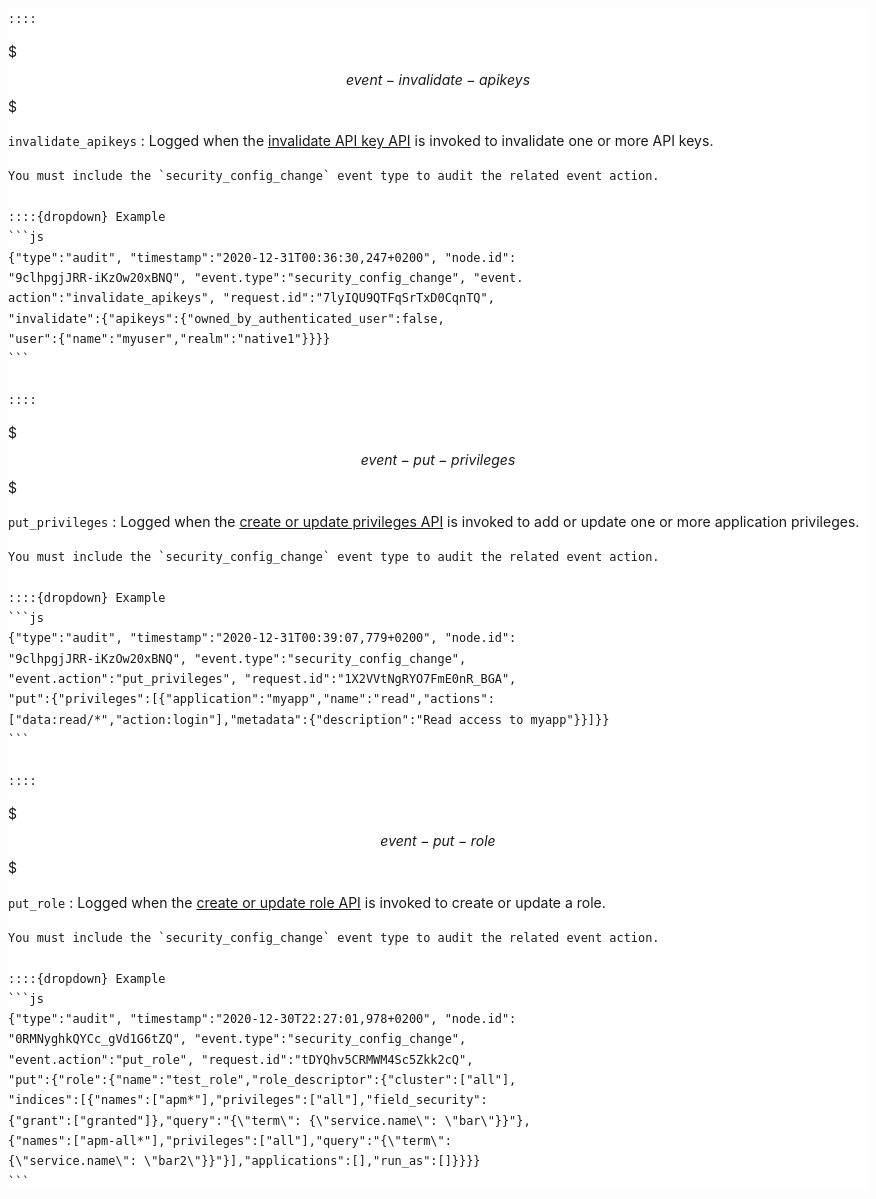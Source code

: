     ::::


$$$event-invalidate-apikeys$$$

`invalidate_apikeys`
:   Logged when the [invalidate API key API](https://www.elastic.co/docs/api/doc/elasticsearch/operation/operation-security-invalidate-api-key) is invoked to invalidate one or more API keys.

    You must include the `security_config_change` event type to audit the related event action.

    ::::{dropdown} Example
    ```js
    {"type":"audit", "timestamp":"2020-12-31T00:36:30,247+0200", "node.id":
    "9clhpgjJRR-iKzOw20xBNQ", "event.type":"security_config_change", "event.
    action":"invalidate_apikeys", "request.id":"7lyIQU9QTFqSrTxD0CqnTQ",
    "invalidate":{"apikeys":{"owned_by_authenticated_user":false,
    "user":{"name":"myuser","realm":"native1"}}}}
    ```

    ::::


$$$event-put-privileges$$$

`put_privileges`
:   Logged when the [create or update privileges API](https://www.elastic.co/docs/api/doc/elasticsearch/operation/operation-security-put-privileges) is invoked to add or update one or more application privileges.

    You must include the `security_config_change` event type to audit the related event action.

    ::::{dropdown} Example
    ```js
    {"type":"audit", "timestamp":"2020-12-31T00:39:07,779+0200", "node.id":
    "9clhpgjJRR-iKzOw20xBNQ", "event.type":"security_config_change",
    "event.action":"put_privileges", "request.id":"1X2VVtNgRYO7FmE0nR_BGA",
    "put":{"privileges":[{"application":"myapp","name":"read","actions":
    ["data:read/*","action:login"],"metadata":{"description":"Read access to myapp"}}]}}
    ```

    ::::


$$$event-put-role$$$

`put_role`
:   Logged when the [create or update role API](https://www.elastic.co/docs/api/doc/elasticsearch/operation/operation-security-put-role) is invoked to create or update a role.

    You must include the `security_config_change` event type to audit the related event action.

    ::::{dropdown} Example
    ```js
    {"type":"audit", "timestamp":"2020-12-30T22:27:01,978+0200", "node.id":
    "0RMNyghkQYCc_gVd1G6tZQ", "event.type":"security_config_change",
    "event.action":"put_role", "request.id":"tDYQhv5CRMWM4Sc5Zkk2cQ",
    "put":{"role":{"name":"test_role","role_descriptor":{"cluster":["all"],
    "indices":[{"names":["apm*"],"privileges":["all"],"field_security":
    {"grant":["granted"]},"query":"{\"term\": {\"service.name\": \"bar\"}}"},
    {"names":["apm-all*"],"privileges":["all"],"query":"{\"term\":
    {\"service.name\": \"bar2\"}}"}],"applications":[],"run_as":[]}}}}
    ```
